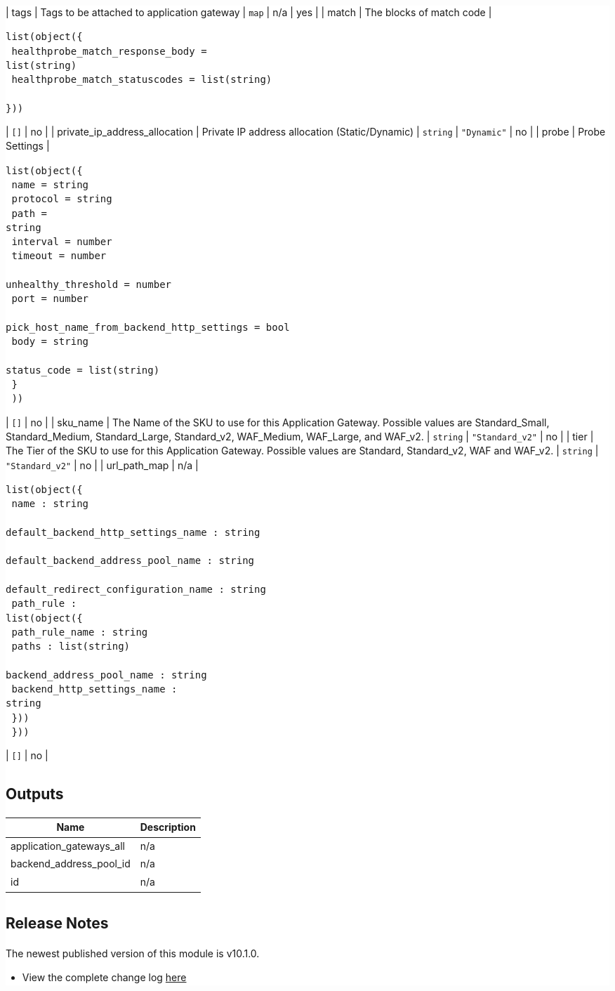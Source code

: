 | tags | Tags to be attached to application gateway | `map` | n/a | yes |
| match | The blocks of match code | <pre>list(object({<br>    healthprobe_match_response_body = list(string)<br>    healthprobe_match_statuscodes   = list(string)<br>  }))</pre> | `[]` | no |
| private\_ip\_address\_allocation | Private IP address allocation (Static/Dynamic) | `string` | `"Dynamic"` | no |
| probe | Probe Settings | <pre>list(object({<br>    name                                      = string<br>    protocol                                  = string<br>    path                                      = string<br>    interval                                  = number<br>    timeout                                   = number<br>    unhealthy_threshold                       = number<br>    port                                      = number<br>    pick_host_name_from_backend_http_settings = bool<br>    body                                      = string<br>    status_code                               = list(string)<br>    }<br>  ))</pre> | `[]` | no |
| sku\_name | The Name of the SKU to use for this Application Gateway. Possible values are Standard\_Small, Standard\_Medium, Standard\_Large, Standard\_v2, WAF\_Medium, WAF\_Large, and WAF\_v2. | `string` | `"Standard_v2"` | no |
| tier | The Tier of the SKU to use for this Application Gateway. Possible values are Standard, Standard\_v2, WAF and WAF\_v2. | `string` | `"Standard_v2"` | no |
| url\_path\_map | n/a | <pre>list(object({<br>    name : string<br>    default_backend_http_settings_name : string<br>    default_backend_address_pool_name : string<br>    default_redirect_configuration_name : string<br>    path_rule : list(object({<br>      path_rule_name : string<br>      paths : list(string)<br>      backend_address_pool_name : string<br>      backend_http_settings_name : string<br>    }))<br>  }))</pre> | `[]` | no |

## Outputs

| Name | Description |
|------|-------------|
| application\_gateways\_all | n/a |
| backend\_address\_pool\_id | n/a |
| id | n/a |

## Release Notes

The newest published version of this module is v10.1.0.

- View the complete change log [here](./changelog.md)
